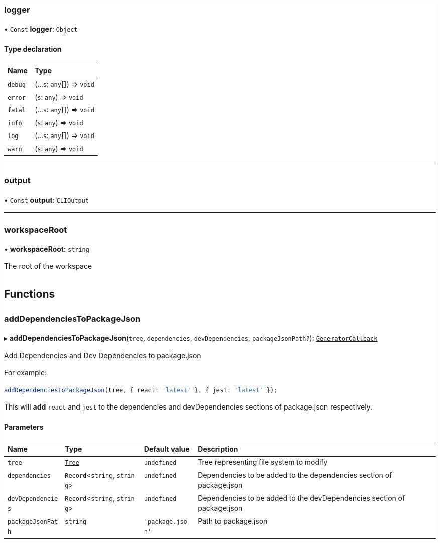 
### logger

• `Const` **logger**: `Object`

#### Type declaration

| Name    | Type                        |
| :------ | :-------------------------- |
| `debug` | (...`s`: `any`[]) => `void` |
| `error` | (`s`: `any`) => `void`      |
| `fatal` | (...`s`: `any`[]) => `void` |
| `info`  | (`s`: `any`) => `void`      |
| `log`   | (...`s`: `any`[]) => `void` |
| `warn`  | (`s`: `any`) => `void`      |

---

### output

• `Const` **output**: `CLIOutput`

---

### workspaceRoot

• **workspaceRoot**: `string`

The root of the workspace

## Functions

### addDependenciesToPackageJson

▸ **addDependenciesToPackageJson**(`tree`, `dependencies`, `devDependencies`, `packageJsonPath?`): [`GeneratorCallback`](../../devkit/documents/nx_devkit#generatorcallback)

Add Dependencies and Dev Dependencies to package.json

For example:

```typescript
addDependenciesToPackageJson(tree, { react: 'latest' }, { jest: 'latest' });
```

This will **add** `react` and `jest` to the dependencies and devDependencies sections of package.json respectively.

#### Parameters

| Name              | Type                                            | Default value    | Description                                                             |
| :---------------- | :---------------------------------------------- | :--------------- | :---------------------------------------------------------------------- |
| `tree`            | [`Tree`](../../devkit/documents/nx_devkit#tree) | `undefined`      | Tree representing file system to modify                                 |
| `dependencies`    | `Record`<`string`, `string`\>                   | `undefined`      | Dependencies to be added to the dependencies section of package.json    |
| `devDependencies` | `Record`<`string`, `string`\>                   | `undefined`      | Dependencies to be added to the devDependencies section of package.json |
| `packageJsonPath` | `string`                                        | `'package.json'` | Path to package.json                                                    |
